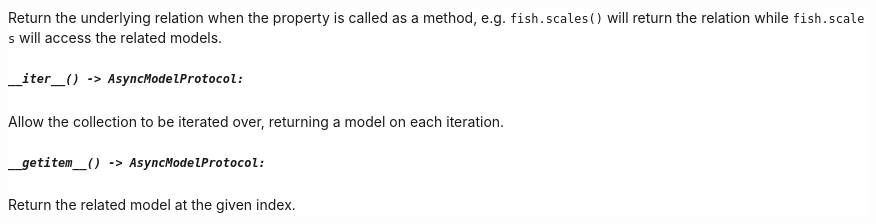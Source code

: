 Return the underlying relation when the property is called as a method, e.g.
`fish.scales()` will return the relation while `fish.scales` will access the
related models.

##### `__iter__() -> AsyncModelProtocol:`

Allow the collection to be iterated over, returning a model on each iteration.

##### `__getitem__() -> AsyncModelProtocol:`

Return the related model at the given index.


